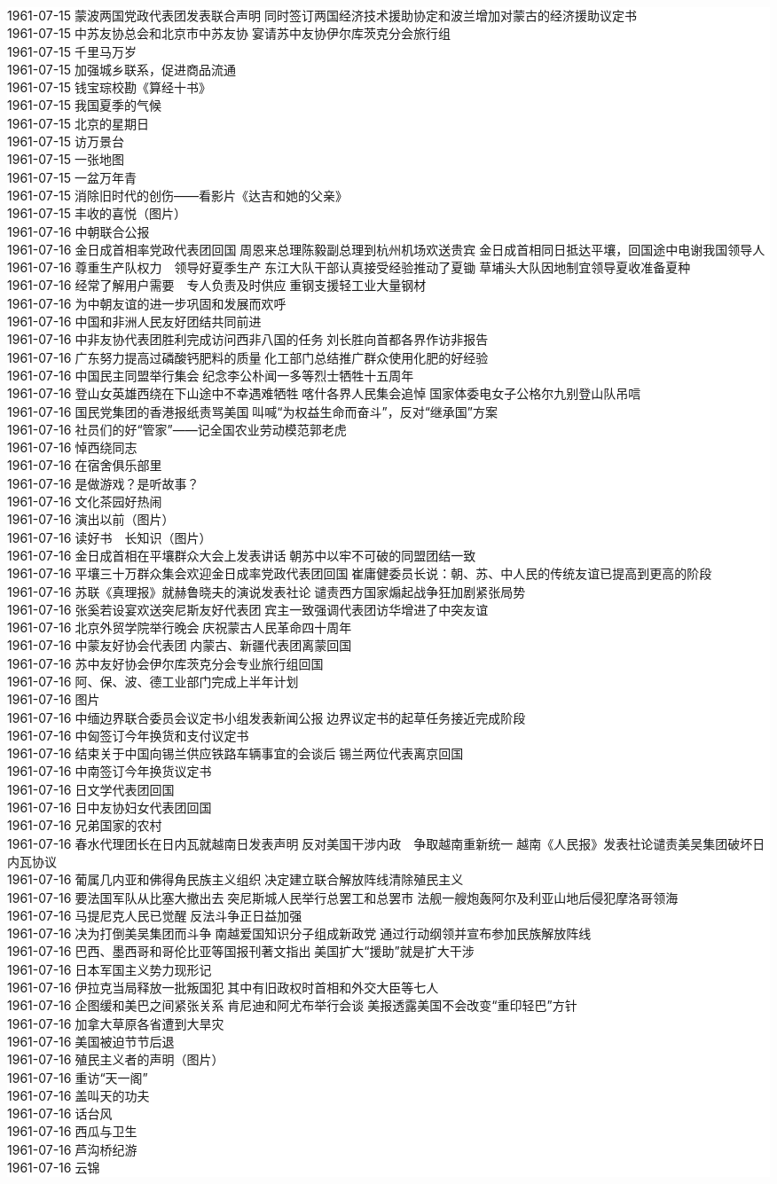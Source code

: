 1961-07-15 蒙波两国党政代表团发表联合声明  同时签订两国经济技术援助协定和波兰增加对蒙古的经济援助议定书  
1961-07-15 中苏友协总会和北京市中苏友协  宴请苏中友协伊尔库茨克分会旅行组  
1961-07-15 千里马万岁  
1961-07-15 加强城乡联系，促进商品流通  
1961-07-15 钱宝琮校勘《算经十书》  
1961-07-15 我国夏季的气候  
1961-07-15 北京的星期日  
1961-07-15 访万景台  
1961-07-15 一张地图  
1961-07-15 一盆万年青  
1961-07-15 消除旧时代的创伤——看影片《达吉和她的父亲》  
1961-07-15 丰收的喜悦（图片）  
1961-07-16 中朝联合公报  
1961-07-16 金日成首相率党政代表团回国  周恩来总理陈毅副总理到杭州机场欢送贵宾  金日成首相同日抵达平壤，回国途中电谢我国领导人  
1961-07-16 尊重生产队权力　领导好夏季生产  东江大队干部认真接受经验推动了夏锄  草埔头大队因地制宜领导夏收准备夏种  
1961-07-16 经常了解用户需要　专人负责及时供应  重钢支援轻工业大量钢材  
1961-07-16 为中朝友谊的进一步巩固和发展而欢呼  
1961-07-16 中国和非洲人民友好团结共同前进  
1961-07-16 中非友协代表团胜利完成访问西非八国的任务  刘长胜向首都各界作访非报告  
1961-07-16 广东努力提高过磷酸钙肥料的质量  化工部门总结推广群众使用化肥的好经验  
1961-07-16 中国民主同盟举行集会  纪念李公朴闻一多等烈士牺牲十五周年  
1961-07-16 登山女英雄西绕在下山途中不幸遇难牺牲  喀什各界人民集会追悼  国家体委电女子公格尔九别登山队吊唁  
1961-07-16 国民党集团的香港报纸责骂美国  叫喊“为权益生命而奋斗”，反对“继承国”方案  
1961-07-16 社员们的好“管家”——记全国农业劳动模范郭老虎  
1961-07-16 悼西绕同志  
1961-07-16 在宿舍俱乐部里  
1961-07-16 是做游戏？是听故事？  
1961-07-16 文化茶园好热闹  
1961-07-16 演出以前（图片）  
1961-07-16 读好书　长知识（图片）  
1961-07-16 金日成首相在平壤群众大会上发表讲话  朝苏中以牢不可破的同盟团结一致  
1961-07-16 平壤三十万群众集会欢迎金日成率党政代表团回国  崔庸健委员长说：朝、苏、中人民的传统友谊已提高到更高的阶段  
1961-07-16 苏联《真理报》就赫鲁晓夫的演说发表社论  谴责西方国家煽起战争狂加剧紧张局势  
1961-07-16 张奚若设宴欢送突尼斯友好代表团  宾主一致强调代表团访华增进了中突友谊  
1961-07-16 北京外贸学院举行晚会  庆祝蒙古人民革命四十周年  
1961-07-16 中蒙友好协会代表团  内蒙古、新疆代表团离蒙回国  
1961-07-16 苏中友好协会伊尔库茨克分会专业旅行组回国  
1961-07-16 阿、保、波、德工业部门完成上半年计划  
1961-07-16 图片  
1961-07-16 中缅边界联合委员会议定书小组发表新闻公报  边界议定书的起草任务接近完成阶段  
1961-07-16 中匈签订今年换货和支付议定书  
1961-07-16 结束关于中国向锡兰供应铁路车辆事宜的会谈后  锡兰两位代表离京回国  
1961-07-16 中南签订今年换货议定书  
1961-07-16 日文学代表团回国  
1961-07-16 日中友协妇女代表团回国  
1961-07-16 兄弟国家的农村  
1961-07-16 春水代理团长在日内瓦就越南日发表声明  反对美国干涉内政　争取越南重新统一  越南《人民报》发表社论谴责美吴集团破坏日内瓦协议  
1961-07-16 葡属几内亚和佛得角民族主义组织  决定建立联合解放阵线清除殖民主义  
1961-07-16 要法国军队从比塞大撤出去  突尼斯城人民举行总罢工和总罢市  法舰一艘炮轰阿尔及利亚山地后侵犯摩洛哥领海  
1961-07-16 马提尼克人民已觉醒  反法斗争正日益加强  
1961-07-16 决为打倒美吴集团而斗争  南越爱国知识分子组成新政党  通过行动纲领并宣布参加民族解放阵线  
1961-07-16 巴西、墨西哥和哥伦比亚等国报刊著文指出  美国扩大“援助”就是扩大干涉  
1961-07-16 日本军国主义势力现形记  
1961-07-16 伊拉克当局释放一批叛国犯  其中有旧政权时首相和外交大臣等七人  
1961-07-16 企图缓和美巴之间紧张关系  肯尼迪和阿尤布举行会谈  美报透露美国不会改变“重印轻巴”方针  
1961-07-16 加拿大草原各省遭到大旱灾  
1961-07-16 美国被迫节节后退  
1961-07-16 殖民主义者的声明（图片）  
1961-07-16 重访“天一阁”  
1961-07-16 盖叫天的功夫  
1961-07-16 话台风  
1961-07-16 西瓜与卫生  
1961-07-16 芦沟桥纪游  
1961-07-16 云锦  
